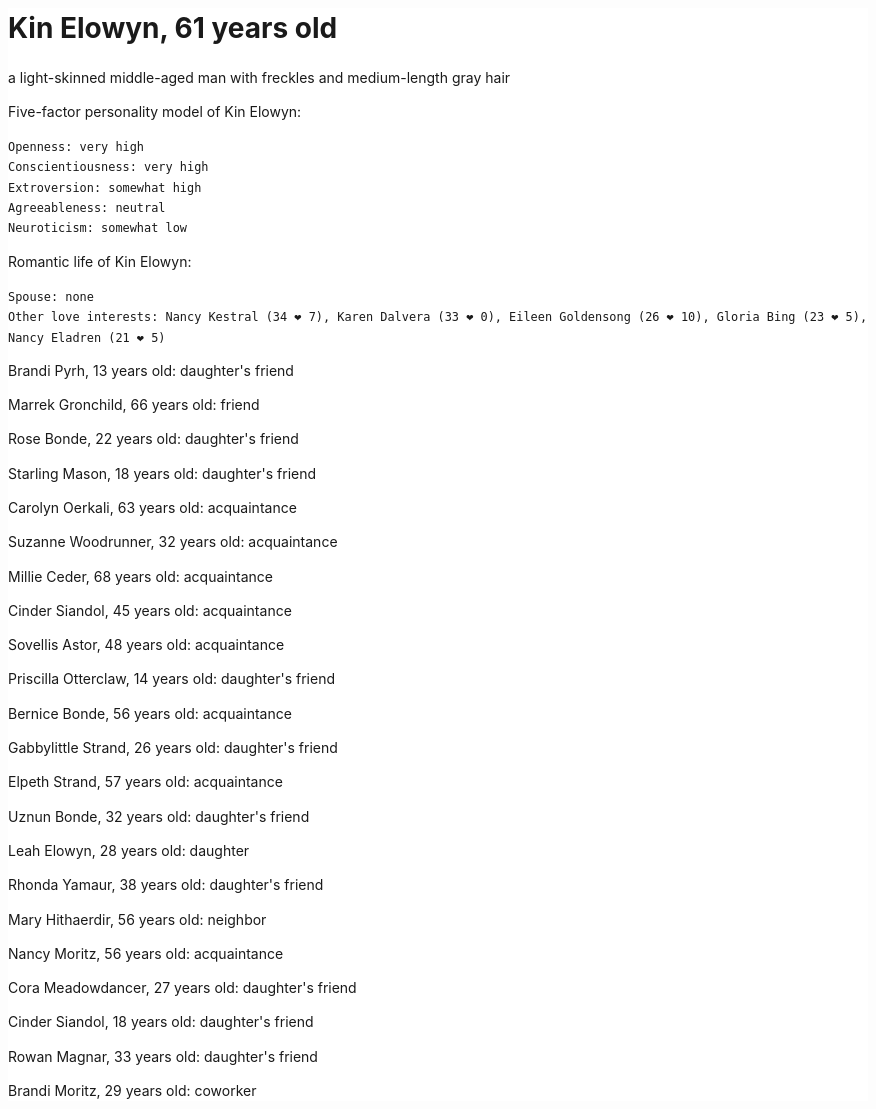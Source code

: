 # Kin Elowyn, 61 years old
a light-skinned middle-aged man with freckles and medium-length gray hair

Five-factor personality model of Kin Elowyn:

	Openness: very high
	Conscientiousness: very high
	Extroversion: somewhat high
	Agreeableness: neutral
	Neuroticism: somewhat low


Romantic life of Kin Elowyn:

	Spouse: none
	Other love interests: Nancy Kestral (34 ❤ 7), Karen Dalvera (33 ❤ 0), Eileen Goldensong (26 ❤ 10), Gloria Bing (23 ❤ 5), Nancy Eladren (21 ❤ 5)

Brandi Pyrh, 13 years old: daughter's friend

Marrek Gronchild, 66 years old: friend

Rose Bonde, 22 years old: daughter's friend

Starling Mason, 18 years old: daughter's friend

Carolyn Oerkali, 63 years old: acquaintance

Suzanne Woodrunner, 32 years old: acquaintance

Millie Ceder, 68 years old: acquaintance

Cinder Siandol, 45 years old: acquaintance

Sovellis Astor, 48 years old: acquaintance

Priscilla Otterclaw, 14 years old: daughter's friend

Bernice Bonde, 56 years old: acquaintance

Gabbylittle Strand, 26 years old: daughter's friend

Elpeth Strand, 57 years old: acquaintance

Uznun Bonde, 32 years old: daughter's friend

Leah Elowyn, 28 years old: daughter

Rhonda Yamaur, 38 years old: daughter's friend

Mary Hithaerdir, 56 years old: neighbor

Nancy Moritz, 56 years old: acquaintance

Cora Meadowdancer, 27 years old: daughter's friend

Cinder Siandol, 18 years old: daughter's friend

Rowan Magnar, 33 years old: daughter's friend

Brandi Moritz, 29 years old: coworker
